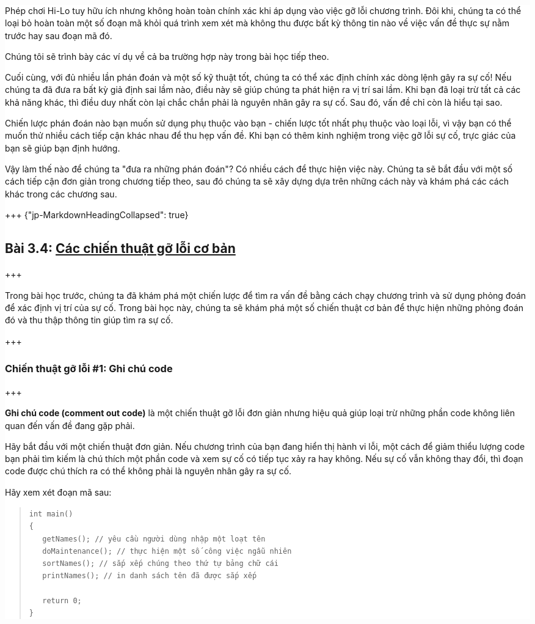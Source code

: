 Phép chơi Hi-Lo tuy hữu ích nhưng không hoàn toàn chính xác khi áp dụng vào việc gỡ lỗi chương trình. Đôi khi, chúng ta có thể loại bỏ hoàn toàn một số đoạn mã khỏi quá trình xem xét mà không thu được bất kỳ thông tin nào về việc vấn đề thực sự nằm trước hay sau đoạn mã đó.

Chúng tôi sẽ trình bày các ví dụ về cả ba trường hợp này trong bài học tiếp theo.

Cuối cùng, với đủ nhiều lần phán đoán và một số kỹ thuật tốt, chúng ta có thể xác định chính xác dòng lệnh gây ra sự cố! Nếu chúng ta đã đưa ra bất kỳ giả định sai lầm nào, điều này sẽ giúp chúng ta phát hiện ra vị trí sai lầm. Khi bạn đã loại trừ tất cả các khả năng khác, thì điều duy nhất còn lại chắc chắn phải là nguyên nhân gây ra sự cố. Sau đó, vấn đề chỉ còn là hiểu tại sao.

Chiến lược phán đoán nào bạn muốn sử dụng phụ thuộc vào bạn - chiến lược tốt nhất phụ thuộc vào loại lỗi, vì vậy bạn có thể muốn thử nhiều cách tiếp cận khác nhau để thu hẹp vấn đề. Khi bạn có thêm kinh nghiệm trong việc gỡ lỗi sự cố, trực giác của bạn sẽ giúp bạn định hướng.

Vậy làm thế nào để chúng ta "đưa ra những phán đoán"? Có nhiều cách để thực hiện việc này. Chúng ta sẽ bắt đầu với một số cách tiếp cận đơn giản trong chương tiếp theo, sau đó chúng ta sẽ xây dựng dựa trên những cách này và khám phá các cách khác trong các chương sau.

+++ {"jp-MarkdownHeadingCollapsed": true}

## **Bài 3.4: <u>Các chiến thuật gỡ lỗi cơ bản </u>**

+++

Trong bài học trước, chúng ta đã khám phá một chiến lược để tìm ra vấn đề bằng cách chạy chương trình và sử dụng phỏng đoán để xác định vị trí của sự cố. Trong bài học này, chúng ta sẽ khám phá một số chiến thuật cơ bản để thực hiện những phỏng đoán đó và thu thập thông tin giúp tìm ra sự cố.

+++

### **Chiến thuật gỡ lỗi #1: Ghi chú code**

+++

**Ghi chú code (comment out code)** là một chiến thuật gỡ lỗi đơn giản nhưng hiệu quả giúp loại trừ những phần code không liên quan đến vấn đề đang gặp phải.

Hãy bắt đầu với một chiến thuật đơn giản. Nếu chương trình của bạn đang hiển thị hành vi lỗi, một cách để giảm thiểu lượng code bạn phải tìm kiếm là chú thích một phần code và xem sự cố có tiếp tục xảy ra hay không. Nếu sự cố vẫn không thay đổi, thì đoạn code được chú thích ra có thể không phải là nguyên nhân gây ra sự cố.

Hãy xem xét đoạn mã sau:
>```
>int main()
>{
>    getNames(); // yêu cầu người dùng nhập một loạt tên
>    doMaintenance(); // thực hiện một số công việc ngẫu nhiên
>    sortNames(); // sắp xếp chúng theo thứ tự bảng chữ cái
>    printNames(); // in danh sách tên đã được sắp xếp
>
>    return 0;
>}
>```

